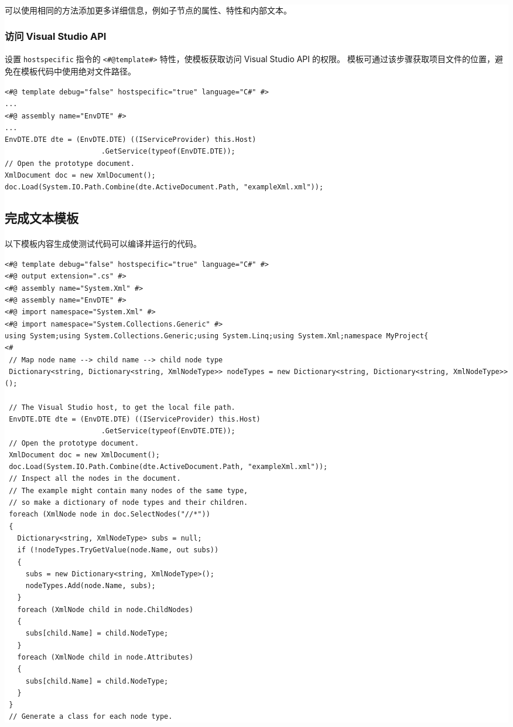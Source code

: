 可以使用相同的方法添加更多详细信息，例如子节点的属性、特性和内部文本。

### <a name="access-the-visual-studio-api"></a>访问 Visual Studio API

设置 `hostspecific` 指令的 `<#@template#>` 特性，使模板获取访问 Visual Studio API 的权限。 模板可通过该步骤获取项目文件的位置，避免在模板代码中使用绝对文件路径。

```
<#@ template debug="false" hostspecific="true" language="C#" #>
...
<#@ assembly name="EnvDTE" #>
...
EnvDTE.DTE dte = (EnvDTE.DTE) ((IServiceProvider) this.Host)
                       .GetService(typeof(EnvDTE.DTE));
// Open the prototype document.
XmlDocument doc = new XmlDocument();
doc.Load(System.IO.Path.Combine(dte.ActiveDocument.Path, "exampleXml.xml"));
```

## <a name="complete-the-text-template"></a>完成文本模板

以下模板内容生成使测试代码可以编译并运行的代码。

```
<#@ template debug="false" hostspecific="true" language="C#" #>
<#@ output extension=".cs" #>
<#@ assembly name="System.Xml" #>
<#@ assembly name="EnvDTE" #>
<#@ import namespace="System.Xml" #>
<#@ import namespace="System.Collections.Generic" #>
using System;using System.Collections.Generic;using System.Linq;using System.Xml;namespace MyProject{
<#
 // Map node name --> child name --> child node type
 Dictionary<string, Dictionary<string, XmlNodeType>> nodeTypes = new Dictionary<string, Dictionary<string, XmlNodeType>>();

 // The Visual Studio host, to get the local file path.
 EnvDTE.DTE dte = (EnvDTE.DTE) ((IServiceProvider) this.Host)
                       .GetService(typeof(EnvDTE.DTE));
 // Open the prototype document.
 XmlDocument doc = new XmlDocument();
 doc.Load(System.IO.Path.Combine(dte.ActiveDocument.Path, "exampleXml.xml"));
 // Inspect all the nodes in the document.
 // The example might contain many nodes of the same type,
 // so make a dictionary of node types and their children.
 foreach (XmlNode node in doc.SelectNodes("//*"))
 {
   Dictionary<string, XmlNodeType> subs = null;
   if (!nodeTypes.TryGetValue(node.Name, out subs))
   {
     subs = new Dictionary<string, XmlNodeType>();
     nodeTypes.Add(node.Name, subs);
   }
   foreach (XmlNode child in node.ChildNodes)
   {
     subs[child.Name] = child.NodeType;
   }
   foreach (XmlNode child in node.Attributes)
   {
     subs[child.Name] = child.NodeType;
   }
 }
 // Generate a class for each node type.
```